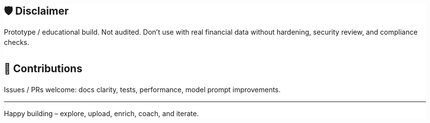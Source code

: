 ## 🛡 Disclaimer
Prototype / educational build. Not audited. Don’t use with real financial data without hardening, security review, and compliance checks.

## 🤝 Contributions
Issues / PRs welcome: docs clarity, tests, performance, model prompt improvements.

---
Happy building – explore, upload, enrich, coach, and iterate.
